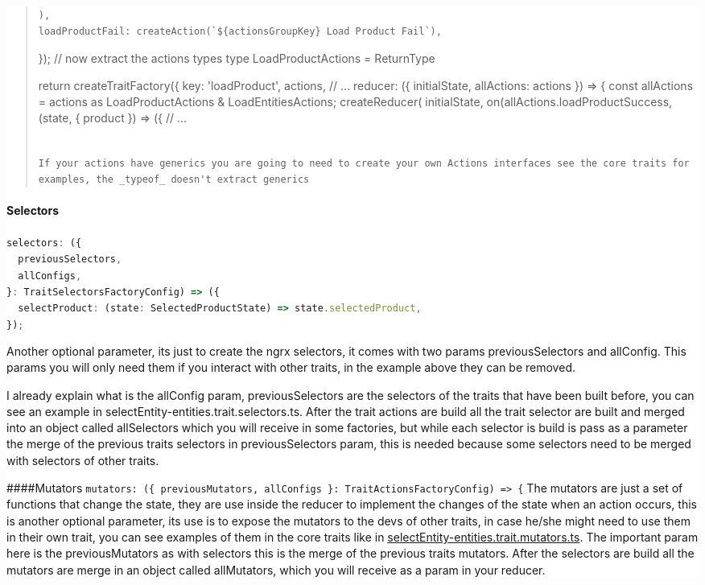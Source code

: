 >     ),
>     loadProductFail: createAction(`${actionsGroupKey} Load Product Fail`),
> });
> // now extract the actions types
> type LoadProductActions = ReturnType<typeof actions>
>
> return createTraitFactory({
>    key: 'loadProduct',
>    actions,
>    // ...
>    reducer: ({ initialState, allActions: actions }) => {
>    const allActions = actions  as LoadProductActions & LoadEntitiesActions<Product>;
>    createReducer(
>       initialState,
>       on(allActions.loadProductSuccess, (state, { product }) => ({
>    // ...
> ```
>
> If your actions have generics you are going to need to create your own Actions interfaces see the core traits for examples, the _typeof_ doesn't extract generics

#### Selectors

```typescript
selectors: ({
  previousSelectors,
  allConfigs,
}: TraitSelectorsFactoryConfig) => ({
  selectProduct: (state: SelectedProductState) => state.selectedProduct,
});
```

Another optional parameter, its just to create the ngrx selectors, it comes with two params previousSelectors and allConfig. This params you will only need them if you interact with other traits, in the example above they can be removed.

I already explain what is the allConfig param, previousSelectors are the selectors of the traits that have been built before, you can see an example in selectEntity-entities.trait.selectors.ts. After the trait actions are build all the trait selector are built and merged into an object called allSelectors which you will receive in some factories, but while each selector is build is pass as a parameter the merge of the previous traits selectors in previousSelectors param, this is needed because some selectors need to be merged with selectors of other traits.

####Mutators
`mutators: ({ previousMutators, allConfigs }: TraitActionsFactoryConfig) => {`
The mutators are just a set of functions that change the state, they are use inside the reducer to implement the changes of the state when an action occurs, this is another optional parameter, its use is to expose the mutators to the devs of other traits, in case he/she might need to use them in their own trait, you can see examples of them in the core traits like in [selectEntity-entities.trait.mutators.ts](traits/multi-selection/multi-selection.trait.mutators.ts). The important param here is the previousMutators as with selectors this is the merge of the previous traits mutators. After the selectors are build all the mutators are merge in an object called allMutators, which you will receive as a param in your reducer.
